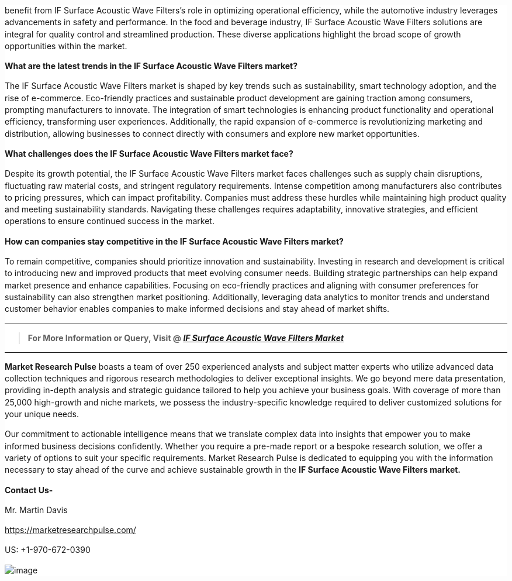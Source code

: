 benefit from IF Surface Acoustic Wave Filters&rsquo;s role in optimizing operational efficiency, while the automotive industry leverages advancements in safety and performance. In the food and beverage industry, IF Surface Acoustic Wave Filters solutions are integral for quality control and streamlined production. These diverse applications highlight the broad scope of growth opportunities within the market.</p><p><strong>What are the latest trends in the IF Surface Acoustic Wave Filters market?</strong></p><p>The IF Surface Acoustic Wave Filters market is shaped by key trends such as sustainability, smart technology adoption, and the rise of e-commerce. Eco-friendly practices and sustainable product development are gaining traction among consumers, prompting manufacturers to innovate. The integration of smart technologies is enhancing product functionality and operational efficiency, transforming user experiences. Additionally, the rapid expansion of e-commerce is revolutionizing marketing and distribution, allowing businesses to connect directly with consumers and explore new market opportunities.</p><p><strong>What challenges does the IF Surface Acoustic Wave Filters market face?</strong></p><p>Despite its growth potential, the IF Surface Acoustic Wave Filters market faces challenges such as supply chain disruptions, fluctuating raw material costs, and stringent regulatory requirements. Intense competition among manufacturers also contributes to pricing pressures, which can impact profitability. Companies must address these hurdles while maintaining high product quality and meeting sustainability standards. Navigating these challenges requires adaptability, innovative strategies, and efficient operations to ensure continued success in the market.</p><p><strong>How can companies stay competitive in the IF Surface Acoustic Wave Filters market?</strong></p><p>To remain competitive, companies should prioritize innovation and sustainability. Investing in research and development is critical to introducing new and improved products that meet evolving consumer needs. Building strategic partnerships can help expand market presence and enhance capabilities. Focusing on eco-friendly practices and aligning with consumer preferences for sustainability can also strengthen market positioning. Additionally, leveraging data analytics to monitor trends and understand customer behavior enables companies to make informed decisions and stay ahead of market shifts.</p><hr /><blockquote><p><strong>For More Information or Query, Visit @&nbsp;<em><a href="https://marketresearchpulse.com/report/31868/if-surface-acoustic-wave-filters-market?utm_source=Linkedin&utm_medium=022">IF Surface Acoustic Wave Filters Market</a></em></strong></p></blockquote><hr /><p><strong>Market Research Pulse</strong> boasts a team of over 250 experienced analysts and subject matter experts who utilize advanced data collection techniques and rigorous research methodologies to deliver exceptional insights. We go beyond mere data presentation, providing in-depth analysis and strategic guidance tailored to help you achieve your business goals. With coverage of more than 25,000 high-growth and niche markets, we possess the industry-specific knowledge required to deliver customized solutions for your unique needs.</p><p>Our commitment to actionable intelligence means that we translate complex data into insights that empower you to make informed business decisions confidently. Whether you require a pre-made report or a bespoke research solution, we offer a variety of options to suit your specific requirements. Market Research Pulse is dedicated to equipping you with the information necessary to stay ahead of the curve and achieve sustainable growth in the <strong>IF Surface Acoustic Wave Filters market.</strong></p><p><strong>Contact Us-</strong></p><p>Mr. Martin Davis</p><p>https://marketresearchpulse.com/</p><p>US: +1-970-672-0390</p>
![image](https://github.com/user-attachments/assets/29816b92-abf0-4e58-8e1f-4a0a8ef9ce45)
